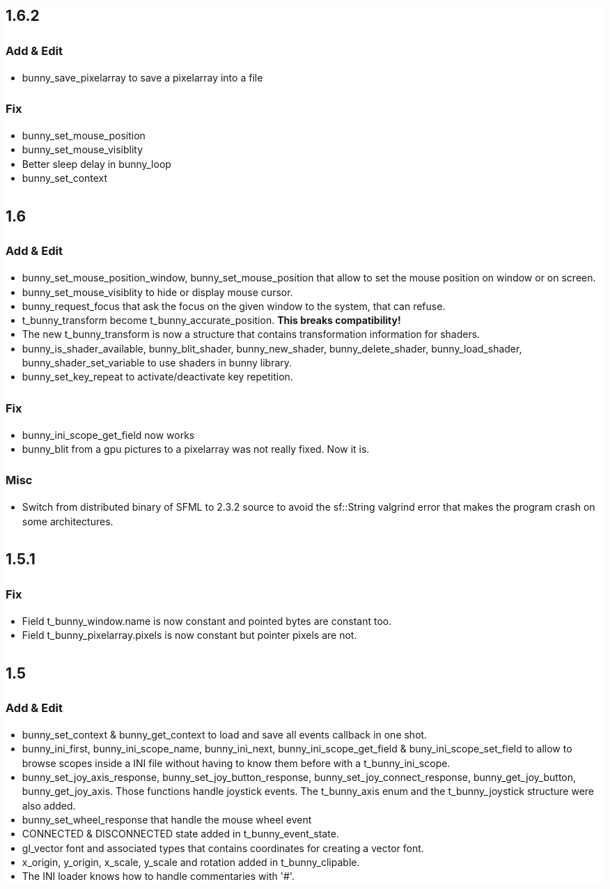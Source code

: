 ## 1.6.2
### Add & Edit
- bunny_save_pixelarray to save a pixelarray into a file

### Fix
- bunny_set_mouse_position
- bunny_set_mouse_visiblity
- Better sleep delay in bunny_loop
- bunny_set_context

## 1.6
### Add & Edit
- bunny_set_mouse_position_window, bunny_set_mouse_position that allow to set the
  mouse position on window or on screen.
- bunny_set_mouse_visiblity to hide or display mouse cursor.
- bunny_request_focus that ask the focus on the given window to the system, that
  can refuse.
- t_bunny_transform become t_bunny_accurate_position. **This breaks compatibility!**
- The new t_bunny_transform is now a structure that contains transformation information
  for shaders.
- bunny_is_shader_available, bunny_blit_shader, bunny_new_shader, bunny_delete_shader,
  bunny_load_shader, bunny_shader_set_variable to use shaders in bunny library.
- bunny_set_key_repeat to activate/deactivate key repetition.

### Fix
- bunny_ini_scope_get_field now works
- bunny_blit from a gpu pictures to a pixelarray was not really fixed. Now it is.

### Misc
- Switch from distributed binary of SFML to 2.3.2 source to avoid the sf::String
  valgrind error that makes the program crash on some architectures.

## 1.5.1
### Fix
- Field t_bunny_window.name is now constant and pointed bytes are constant too.
- Field t_bunny_pixelarray.pixels is now constant but pointer pixels are not.

## 1.5
### Add & Edit
- bunny_set_context & bunny_get_context to load and save all events callback in one shot.
- bunny_ini_first, bunny_ini_scope_name, bunny_ini_next, bunny_ini_scope_get_field &
  buny_ini_scope_set_field to allow to browse scopes inside a INI file without having
  to know them before with a t_bunny_ini_scope.
- bunny_set_joy_axis_response, bunny_set_joy_button_response, bunny_set_joy_connect_response,
  bunny_get_joy_button, bunny_get_joy_axis. Those functions handle joystick events.
  The t_bunny_axis enum and the t_bunny_joystick structure were also added.
- bunny_set_wheel_response that handle the mouse wheel event
- CONNECTED & DISCONNECTED state added in t_bunny_event_state.
- gl_vector font and associated types that contains coordinates for creating a vector font.
- x_origin, y_origin, x_scale, y_scale and rotation added in t_bunny_clipable.
- The INI loader knows how to handle commentaries with '#'.

